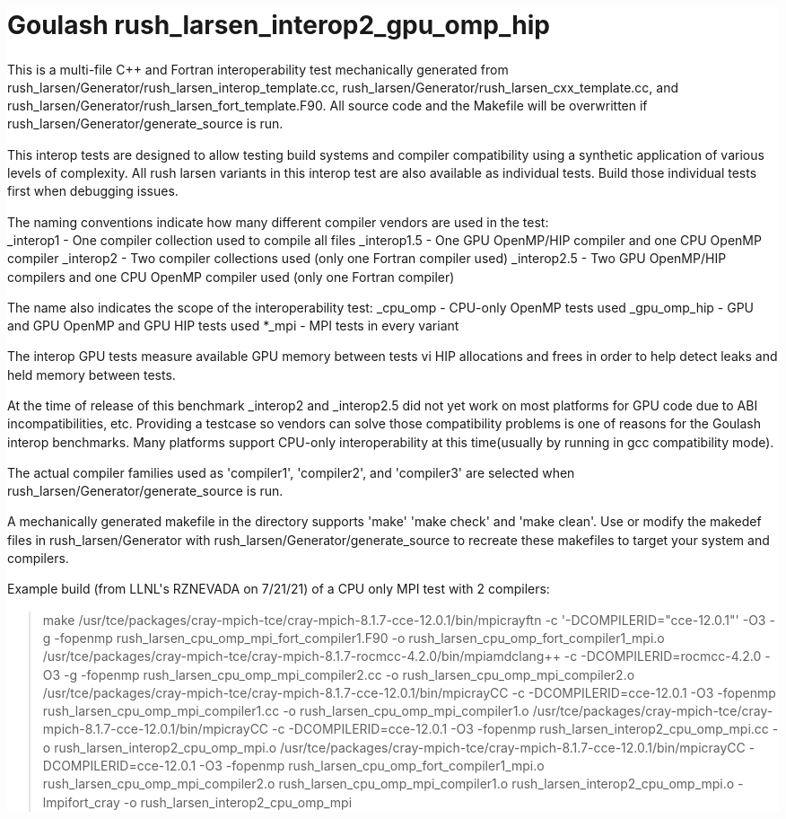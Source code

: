 # Goulash rush_larsen_interop2_gpu_omp_hip

This is a multi-file C++ and Fortran interoperability test mechanically generated from rush_larsen/Generator/rush_larsen_interop_template.cc, rush_larsen/Generator/rush_larsen_cxx_template.cc, and rush_larsen/Generator/rush_larsen_fort_template.F90.   All source code and the Makefile will be overwritten if rush_larsen/Generator/generate_source is run.  

This interop tests are designed to allow testing build systems and compiler compatibility using a synthetic application of various levels of complexity.  All rush larsen variants in this interop test are also available as individual tests.   Build those individual tests first when debugging issues.

The naming conventions indicate how many different compiler vendors are used in the test:  
_interop1         - One compiler collection used to compile all files
_interop1.5       - One GPU OpenMP/HIP compiler and one CPU OpenMP compiler
_interop2         - Two compiler collections used (only one Fortran compiler used)
_interop2.5       - Two GPU OpenMP/HIP compilers and one CPU OpenMP compiler used (only one Fortran compiler)

The name also indicates the scope of the interoperability test:
_cpu_omp          - CPU-only OpenMP tests used
_gpu_omp_hip      - GPU and GPU OpenMP and GPU HIP tests used
*_mpi             - MPI tests in every variant

The interop GPU tests measure available GPU memory between tests vi HIP allocations and frees in order to help detect leaks and held memory between tests.

At the time of release of this benchmark _interop2 and _interop2.5 did not yet work on most platforms for GPU code due to ABI incompatibilities, etc.   Providing a testcase so vendors can solve those compatibility problems is one of reasons for the Goulash interop benchmarks.   Many platforms support CPU-only interoperability at this time(usually by running in gcc compatibility mode).

The actual compiler families used as 'compiler1', 'compiler2', and 'compiler3' are selected when rush_larsen/Generator/generate_source is run.   

A mechanically generated makefile in the directory supports 'make' 'make check' and 'make clean'.  Use or modify the makedef files in rush_larsen/Generator with rush_larsen/Generator/generate_source to recreate these makefiles to target your system and compilers.

Example build (from LLNL's RZNEVADA on 7/21/21) of a CPU only MPI test with 2 compilers:

> make
/usr/tce/packages/cray-mpich-tce/cray-mpich-8.1.7-cce-12.0.1/bin/mpicrayftn -c '-DCOMPILERID="cce-12.0.1"'  -O3 -g -fopenmp rush_larsen_cpu_omp_mpi_fort_compiler1.F90 -o rush_larsen_cpu_omp_fort_compiler1_mpi.o
/usr/tce/packages/cray-mpich-tce/cray-mpich-8.1.7-rocmcc-4.2.0/bin/mpiamdclang++ -c -DCOMPILERID=rocmcc-4.2.0  -O3 -g -fopenmp rush_larsen_cpu_omp_mpi_compiler2.cc -o rush_larsen_cpu_omp_mpi_compiler2.o
/usr/tce/packages/cray-mpich-tce/cray-mpich-8.1.7-cce-12.0.1/bin/mpicrayCC -c -DCOMPILERID=cce-12.0.1  -O3 -fopenmp rush_larsen_cpu_omp_mpi_compiler1.cc -o rush_larsen_cpu_omp_mpi_compiler1.o
/usr/tce/packages/cray-mpich-tce/cray-mpich-8.1.7-cce-12.0.1/bin/mpicrayCC -c -DCOMPILERID=cce-12.0.1  -O3 -fopenmp rush_larsen_interop2_cpu_omp_mpi.cc -o rush_larsen_interop2_cpu_omp_mpi.o
/usr/tce/packages/cray-mpich-tce/cray-mpich-8.1.7-cce-12.0.1/bin/mpicrayCC  -DCOMPILERID=cce-12.0.1  -O3 -fopenmp rush_larsen_cpu_omp_fort_compiler1_mpi.o rush_larsen_cpu_omp_mpi_compiler2.o rush_larsen_cpu_omp_mpi_compiler1.o rush_larsen_interop2_cpu_omp_mpi.o  -lmpifort_cray -o rush_larsen_interop2_cpu_omp_mpi
